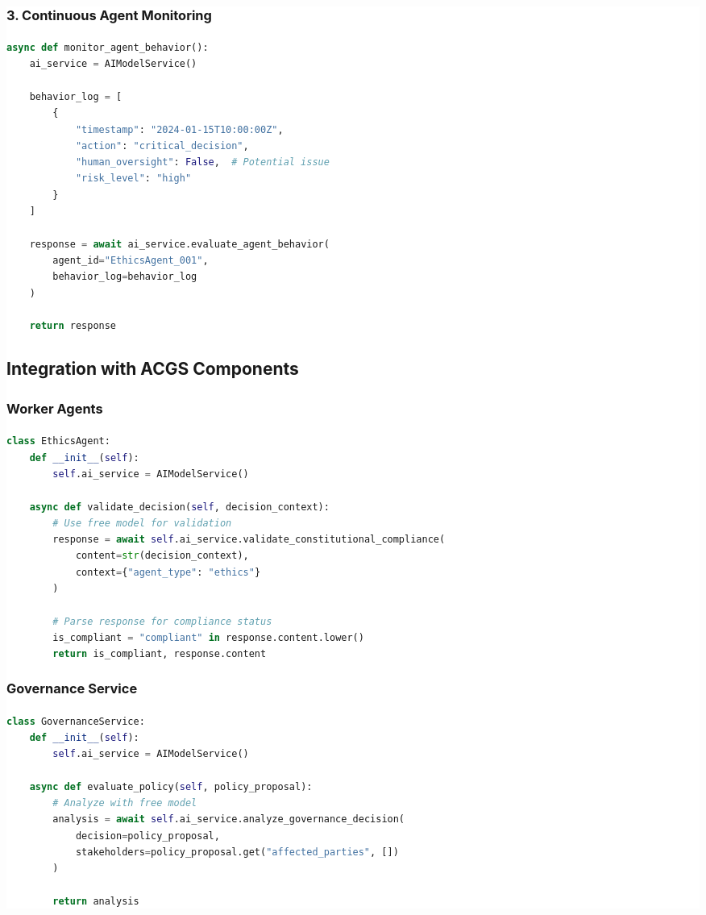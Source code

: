 ### 3. Continuous Agent Monitoring

```python
async def monitor_agent_behavior():
    ai_service = AIModelService()

    behavior_log = [
        {
            "timestamp": "2024-01-15T10:00:00Z",
            "action": "critical_decision",
            "human_oversight": False,  # Potential issue
            "risk_level": "high"
        }
    ]

    response = await ai_service.evaluate_agent_behavior(
        agent_id="EthicsAgent_001",
        behavior_log=behavior_log
    )

    return response
```

## Integration with ACGS Components

### Worker Agents

```python
class EthicsAgent:
    def __init__(self):
        self.ai_service = AIModelService()

    async def validate_decision(self, decision_context):
        # Use free model for validation
        response = await self.ai_service.validate_constitutional_compliance(
            content=str(decision_context),
            context={"agent_type": "ethics"}
        )

        # Parse response for compliance status
        is_compliant = "compliant" in response.content.lower()
        return is_compliant, response.content
```

### Governance Service

```python
class GovernanceService:
    def __init__(self):
        self.ai_service = AIModelService()

    async def evaluate_policy(self, policy_proposal):
        # Analyze with free model
        analysis = await self.ai_service.analyze_governance_decision(
            decision=policy_proposal,
            stakeholders=policy_proposal.get("affected_parties", [])
        )

        return analysis
```

